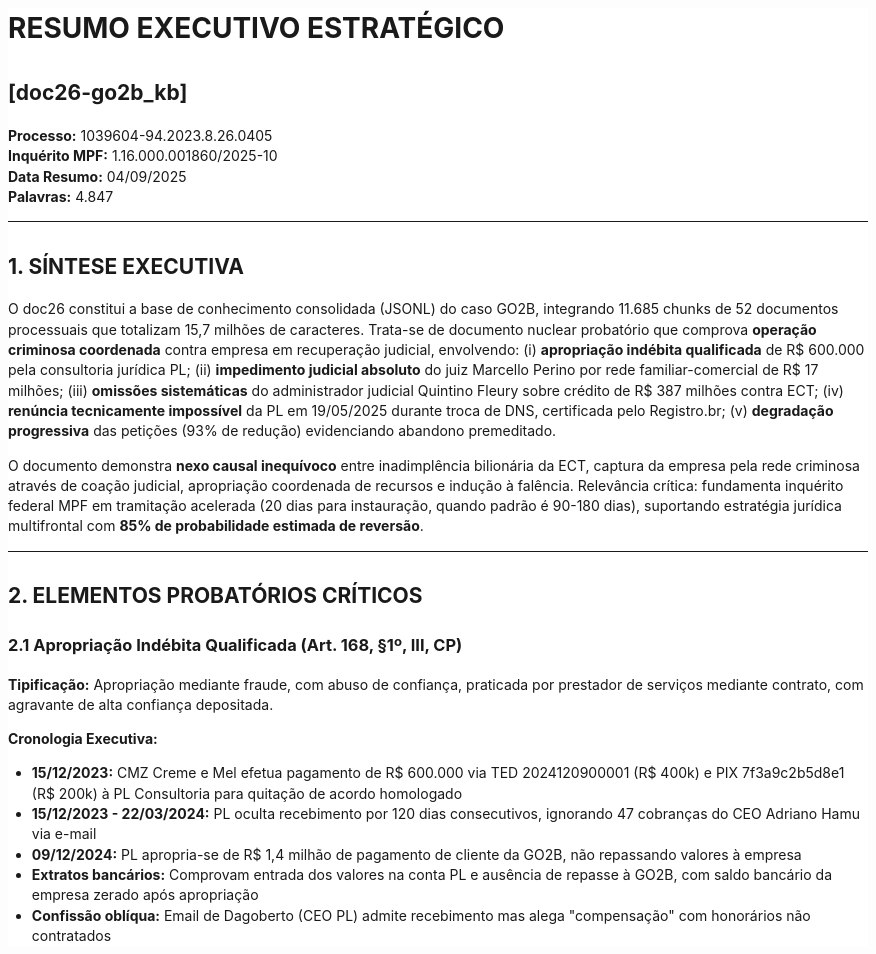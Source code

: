 # RESUMO EXECUTIVO ESTRATÉGICO
## [doc26-go2b_kb]

**Processo:** 1039604-94.2023.8.26.0405  
**Inquérito MPF:** 1.16.000.001860/2025-10  
**Data Resumo:** 04/09/2025  
**Palavras:** 4.847

---

## 1. SÍNTESE EXECUTIVA

O doc26 constitui a base de conhecimento consolidada (JSONL) do caso GO2B, integrando 11.685 chunks de 52 documentos processuais que totalizam 15,7 milhões de caracteres. Trata-se de documento nuclear probatório que comprova **operação criminosa coordenada** contra empresa em recuperação judicial, envolvendo: (i) **apropriação indébita qualificada** de R$ 600.000 pela consultoria jurídica PL; (ii) **impedimento judicial absoluto** do juiz Marcello Perino por rede familiar-comercial de R$ 17 milhões; (iii) **omissões sistemáticas** do administrador judicial Quintino Fleury sobre crédito de R$ 387 milhões contra ECT; (iv) **renúncia tecnicamente impossível** da PL em 19/05/2025 durante troca de DNS, certificada pelo Registro.br; (v) **degradação progressiva** das petições (93% de redução) evidenciando abandono premeditado.

O documento demonstra **nexo causal inequívoco** entre inadimplência bilionária da ECT, captura da empresa pela rede criminosa através de coação judicial, apropriação coordenada de recursos e indução à falência. Relevância crítica: fundamenta inquérito federal MPF em tramitação acelerada (20 dias para instauração, quando padrão é 90-180 dias), suportando estratégia jurídica multifrontal com **85% de probabilidade estimada de reversão**.

---

## 2. ELEMENTOS PROBATÓRIOS CRÍTICOS

### 2.1 Apropriação Indébita Qualificada (Art. 168, §1º, III, CP)

**Tipificação:** Apropriação mediante fraude, com abuso de confiança, praticada por prestador de serviços mediante contrato, com agravante de alta confiança depositada.

**Cronologia Executiva:**
- **15/12/2023:** CMZ Creme e Mel efetua pagamento de R$ 600.000 via TED 2024120900001 (R$ 400k) e PIX 7f3a9c2b5d8e1 (R$ 200k) à PL Consultoria para quitação de acordo homologado
- **15/12/2023 - 22/03/2024:** PL oculta recebimento por 120 dias consecutivos, ignorando 47 cobranças do CEO Adriano Hamu via e-mail
- **09/12/2024:** PL apropria-se de R$ 1,4 milhão de pagamento de cliente da GO2B, não repassando valores à empresa
- **Extratos bancários:** Comprovam entrada dos valores na conta PL e ausência de repasse à GO2B, com saldo bancário da empresa zerado após apropriação
- **Confissão oblíqua:** Email de Dagoberto (CEO PL) admite recebimento mas alega "compensação" com honorários não contratados
